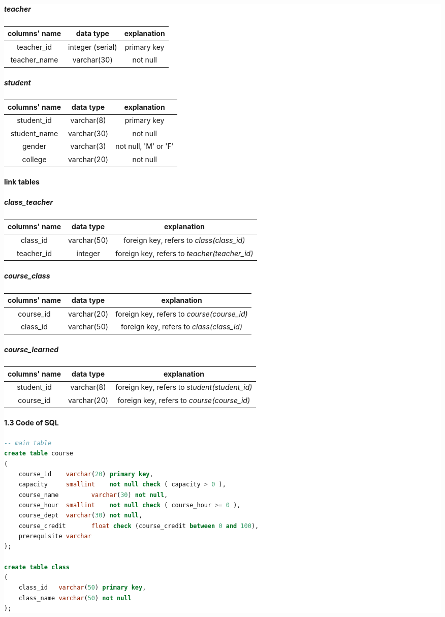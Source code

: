 ##### teacher

| columns' name |    data type     | explanation |
| :-----------: | :--------------: | :---------: |
|  teacher_id   | integer (serial) | primary key |
| teacher_name  |   varchar(30)    |  not null   |

##### student

| columns' name |  data type  |     explanation      |
| :-----------: | :---------: | :------------------: |
|  student_id   | varchar(8)  |     primary key      |
| student_name  | varchar(30) |       not null       |
|    gender     | varchar(3)  | not null, 'M' or 'F' |
|    college    | varchar(20) |       not null       |

#### link tables

##### class_teacher

| columns' name |  data type  |                 explanation                  |
| :-----------: | :---------: | :------------------------------------------: |
|   class_id    | varchar(50) |   foreign key, refers to *class(class_id)*   |
|  teacher_id   |   integer   | foreign key, refers to *teacher(teacher_id)* |

##### course_class

| columns' name |  data type  |                explanation                 |
| :-----------: | :---------: | :----------------------------------------: |
|   course_id   | varchar(20) | foreign key, refers to *course(course_id)* |
|   class_id    | varchar(50) |  foreign key, refers to *class(class_id)*  |

##### course_learned

| columns' name |  data type  |                 explanation                  |
| :-----------: | :---------: | :------------------------------------------: |
|  student_id   | varchar(8)  | foreign key, refers to *student(student_id)* |
|   course_id   | varchar(20) |  foreign key, refers to *course(course_id)*  |

#### 1.3 Code of SQL

```sql
-- main table
create table course
(
    course_id    varchar(20) primary key,
    capacity     smallint    not null check ( capacity > 0 ),
    course_name         varchar(30) not null,
    course_hour  smallint    not null check ( course_hour >= 0 ),
    course_dept  varchar(30) not null,
    course_credit       float check (course_credit between 0 and 100),
    prerequisite varchar
);

create table class
(
    class_id   varchar(50) primary key,
    class_name varchar(50) not null
);
```